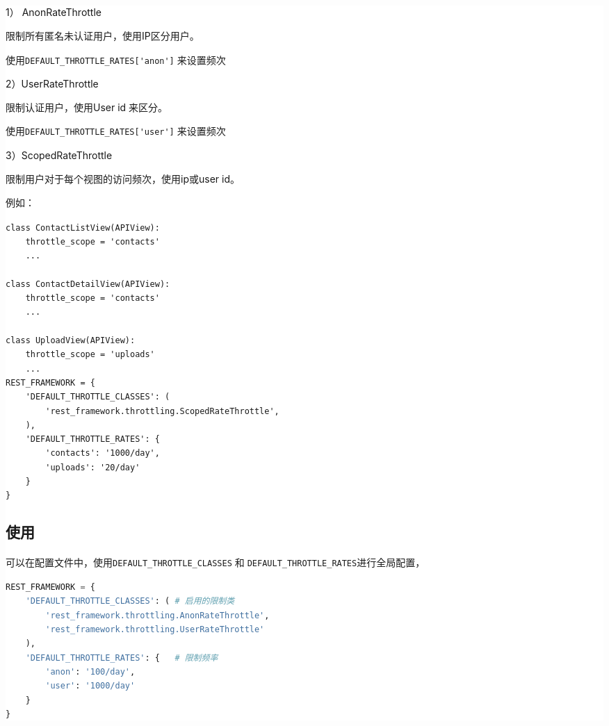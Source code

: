 1） AnonRateThrottle

限制所有匿名未认证用户，使用IP区分用户。

使用`DEFAULT_THROTTLE_RATES['anon']` 来设置频次

2）UserRateThrottle

限制认证用户，使用User id 来区分。

使用`DEFAULT_THROTTLE_RATES['user']` 来设置频次

3）ScopedRateThrottle

限制用户对于每个视图的访问频次，使用ip或user id。

例如：

```
class ContactListView(APIView):
    throttle_scope = 'contacts'
    ...

class ContactDetailView(APIView):
    throttle_scope = 'contacts'
    ...

class UploadView(APIView):
    throttle_scope = 'uploads'
    ...
REST_FRAMEWORK = {
    'DEFAULT_THROTTLE_CLASSES': (
        'rest_framework.throttling.ScopedRateThrottle',
    ),
    'DEFAULT_THROTTLE_RATES': {
        'contacts': '1000/day',
        'uploads': '20/day'
    }
}
```



## 使用

可以在配置文件中，使用`DEFAULT_THROTTLE_CLASSES` 和 `DEFAULT_THROTTLE_RATES`进行全局配置，

```python
REST_FRAMEWORK = {
    'DEFAULT_THROTTLE_CLASSES': ( # 启用的限制类
        'rest_framework.throttling.AnonRateThrottle',
        'rest_framework.throttling.UserRateThrottle'
    ),
    'DEFAULT_THROTTLE_RATES': {   # 限制频率
        'anon': '100/day',
        'user': '1000/day'
    }
}
```
